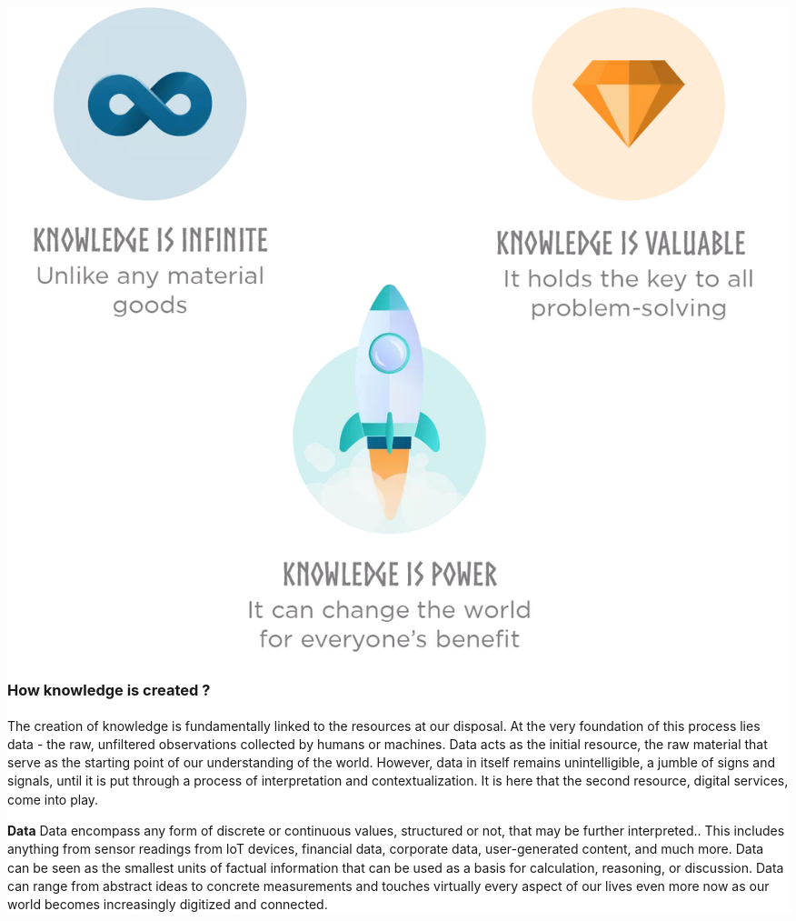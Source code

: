 ![intro-1-knowledge](/img/content/whitepaper/intro-1-knowledge.webp)

### How knowledge is created ?

The creation of knowledge is fundamentally linked to the resources at our disposal. At the very foundation of this process lies data - the raw, unfiltered observations collected by humans or machines. Data acts as the initial resource, the raw material that serve as the starting point of our understanding of the world. However, data in itself remains unintelligible, a jumble of signs and signals, until it is put through a process of interpretation and contextualization. It is here that the second resource, digital services, come into play.

**Data**
Data encompass any form of discrete or continuous values, structured or not, that may be further interpreted.. This includes anything from sensor readings from IoT devices, financial data, corporate data, user-generated content, and much more. Data can be seen as the smallest units of factual information that can be used as a basis for calculation, reasoning, or discussion. Data can range from abstract ideas to concrete measurements and touches virtually every aspect of our lives even more now as  our world becomes increasingly digitized and connected.
